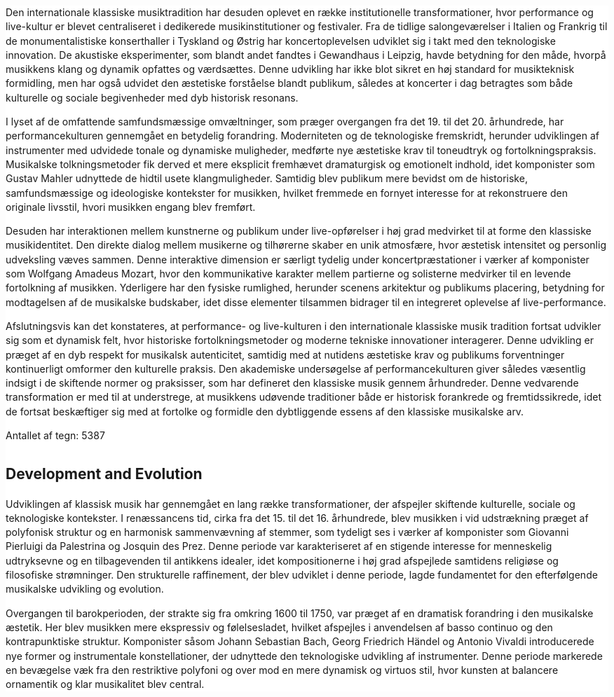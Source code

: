 Den internationale klassiske musiktradition har desuden oplevet en række institutionelle transformationer, hvor performance og live-kultur er blevet centraliseret i dedikerede musikinstitutioner og festivaler. Fra de tidlige salongeværelser i Italien og Frankrig til de monumentalistiske konserthaller i Tyskland og Østrig har koncertoplevelsen udviklet sig i takt med den teknologiske innovation. De akustiske eksperimenter, som blandt andet fandtes i Gewandhaus i Leipzig, havde betydning for den måde, hvorpå musikkens klang og dynamik opfattes og værdsættes. Denne udvikling har ikke blot sikret en høj standard for musikteknisk formidling, men har også udvidet den æstetiske forståelse blandt publikum, således at koncerter i dag betragtes som både kulturelle og sociale begivenheder med dyb historisk resonans.

I lyset af de omfattende samfundsmæssige omvæltninger, som præger overgangen fra det 19. til det 20. århundrede, har performancekulturen gennemgået en betydelig forandring. Moderniteten og de teknologiske fremskridt, herunder udviklingen af instrumenter med udvidede tonale og dynamiske muligheder, medførte nye æstetiske krav til toneudtryk og fortolkningspraksis. Musikalske tolkningsmetoder fik derved et mere eksplicit fremhævet dramaturgisk og emotionelt indhold, idet komponister som Gustav Mahler udnyttede de hidtil usete klangmuligheder. Samtidig blev publikum mere bevidst om de historiske, samfundsmæssige og ideologiske kontekster for musikken, hvilket fremmede en fornyet interesse for at rekonstruere den originale livsstil, hvori musikken engang blev fremført.

Desuden har interaktionen mellem kunstnerne og publikum under live-opførelser i høj grad medvirket til at forme den klassiske musikidentitet. Den direkte dialog mellem musikerne og tilhørerne skaber en unik atmosfære, hvor æstetisk intensitet og personlig udveksling væves sammen. Denne interaktive dimension er særligt tydelig under koncertpræstationer i værker af komponister som Wolfgang Amadeus Mozart, hvor den kommunikative karakter mellem partierne og solisterne medvirker til en levende fortolkning af musikken. Yderligere har den fysiske rumlighed, herunder scenens arkitektur og publikums placering, betydning for modtagelsen af de musikalske budskaber, idet disse elementer tilsammen bidrager til en integreret oplevelse af live-performance.

Afslutningsvis kan det konstateres, at performance- og live-kulturen i den internationale klassiske musik tradition fortsat udvikler sig som et dynamisk felt, hvor historiske fortolkningsmetoder og moderne tekniske innovationer interagerer. Denne udvikling er præget af en dyb respekt for musikalsk autenticitet, samtidig med at nutidens æstetiske krav og publikums forventninger kontinuerligt omformer den kulturelle praksis. Den akademiske undersøgelse af performancekulturen giver således væsentlig indsigt i de skiftende normer og praksisser, som har defineret den klassiske musik gennem århundreder. Denne vedvarende transformation er med til at understrege, at musikkens udøvende traditioner både er historisk forankrede og fremtidssikrede, idet de fortsat beskæftiger sig med at fortolke og formidle den dybtliggende essens af den klassiske musikalske arv.

Antallet af tegn: 5387

## Development and Evolution

Udviklingen af klassisk musik har gennemgået en lang række transformationer, der afspejler skiftende kulturelle, sociale og teknologiske kontekster. I renæssancens tid, cirka fra det 15. til det 16. århundrede, blev musikken i vid udstrækning præget af polyfonisk struktur og en harmonisk sammenvævning af stemmer, som tydeligt ses i værker af komponister som Giovanni Pierluigi da Palestrina og Josquin des Prez. Denne periode var karakteriseret af en stigende interesse for menneskelig udtryksevne og en tilbagevenden til antikkens idealer, idet kompositionerne i høj grad afspejlede samtidens religiøse og filosofiske strømninger. Den strukturelle raffinement, der blev udviklet i denne periode, lagde fundamentet for den efterfølgende musikalske udvikling og evolution.

Overgangen til barokperioden, der strakte sig fra omkring 1600 til 1750, var præget af en dramatisk forandring i den musikalske æstetik. Her blev musikken mere ekspressiv og følelsesladet, hvilket afspejles i anvendelsen af basso continuo og den kontrapunktiske struktur. Komponister såsom Johann Sebastian Bach, Georg Friedrich Händel og Antonio Vivaldi introducerede nye former og instrumentale konstellationer, der udnyttede den teknologiske udvikling af instrumenter. Denne periode markerede en bevægelse væk fra den restriktive polyfoni og over mod en mere dynamisk og virtuos stil, hvor kunsten at balancere ornamentik og klar musikalitet blev central.
